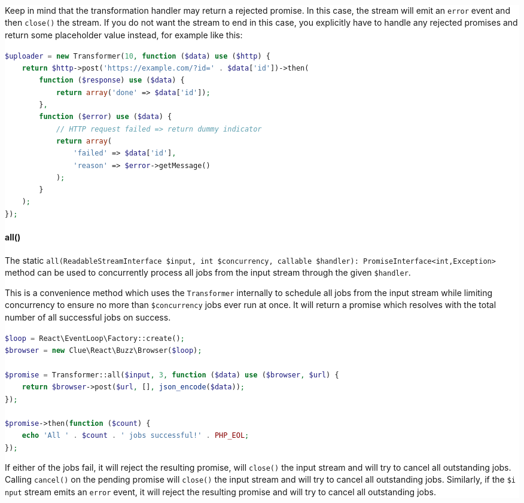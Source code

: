 Keep in mind that the transformation handler may return a rejected promise.
In this case, the stream will emit an `error` event and then `close()` the
stream. If you do not want the stream to end in this case, you explicitly
have to handle any rejected promises and return some placeholder value
instead, for example like this:

```php
$uploader = new Transformer(10, function ($data) use ($http) {
    return $http->post('https://example.com/?id=' . $data['id'])->then(
        function ($response) use ($data) {
            return array('done' => $data['id']);
        },
        function ($error) use ($data) {
            // HTTP request failed => return dummy indicator
            return array(
                'failed' => $data['id'],
                'reason' => $error->getMessage()
            );
        }
    );
});
```

#### all()

The static `all(ReadableStreamInterface $input, int $concurrency, callable $handler): PromiseInterface<int,Exception>` method can be used to
concurrently process all jobs from the input stream through the given `$handler`.

This is a convenience method which uses the `Transformer` internally to
schedule all jobs from the input stream while limiting concurrency to
ensure no more than `$concurrency` jobs ever run at once. It will return
a promise which resolves with the total number of all successful jobs
on success.

```php
$loop = React\EventLoop\Factory::create();
$browser = new Clue\React\Buzz\Browser($loop);

$promise = Transformer::all($input, 3, function ($data) use ($browser, $url) {
    return $browser->post($url, [], json_encode($data));
});

$promise->then(function ($count) {
    echo 'All ' . $count . ' jobs successful!' . PHP_EOL;
});
```

If either of the jobs fail, it will reject the resulting promise, will
`close()` the input stream and will try to cancel all outstanding jobs.
Calling `cancel()` on the pending promise will `close()` the input stream
and will try to cancel all outstanding jobs. Similarly, if the `$input`
stream emits an `error` event, it will reject the resulting promise and
will try to cancel all outstanding jobs.
